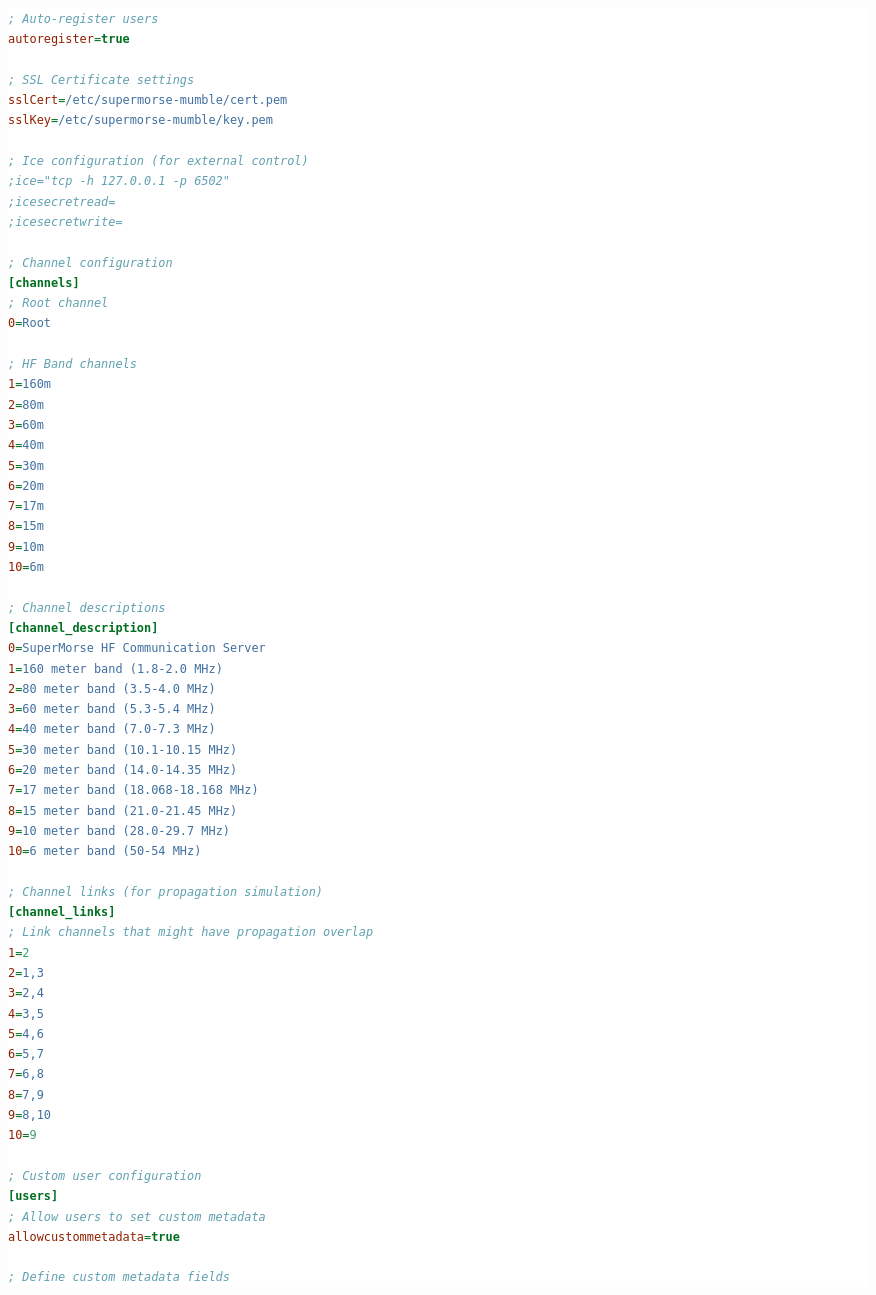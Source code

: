 ```ini
; Auto-register users
autoregister=true

; SSL Certificate settings
sslCert=/etc/supermorse-mumble/cert.pem
sslKey=/etc/supermorse-mumble/key.pem

; Ice configuration (for external control)
;ice="tcp -h 127.0.0.1 -p 6502"
;icesecretread=
;icesecretwrite=

; Channel configuration
[channels]
; Root channel
0=Root

; HF Band channels
1=160m
2=80m
3=60m
4=40m
5=30m
6=20m
7=17m
8=15m
9=10m
10=6m

; Channel descriptions
[channel_description]
0=SuperMorse HF Communication Server
1=160 meter band (1.8-2.0 MHz)
2=80 meter band (3.5-4.0 MHz)
3=60 meter band (5.3-5.4 MHz)
4=40 meter band (7.0-7.3 MHz)
5=30 meter band (10.1-10.15 MHz)
6=20 meter band (14.0-14.35 MHz)
7=17 meter band (18.068-18.168 MHz)
8=15 meter band (21.0-21.45 MHz)
9=10 meter band (28.0-29.7 MHz)
10=6 meter band (50-54 MHz)

; Channel links (for propagation simulation)
[channel_links]
; Link channels that might have propagation overlap
1=2
2=1,3
3=2,4
4=3,5
5=4,6
6=5,7
7=6,8
8=7,9
9=8,10
10=9

; Custom user configuration
[users]
; Allow users to set custom metadata
allowcustommetadata=true

; Define custom metadata fields
```